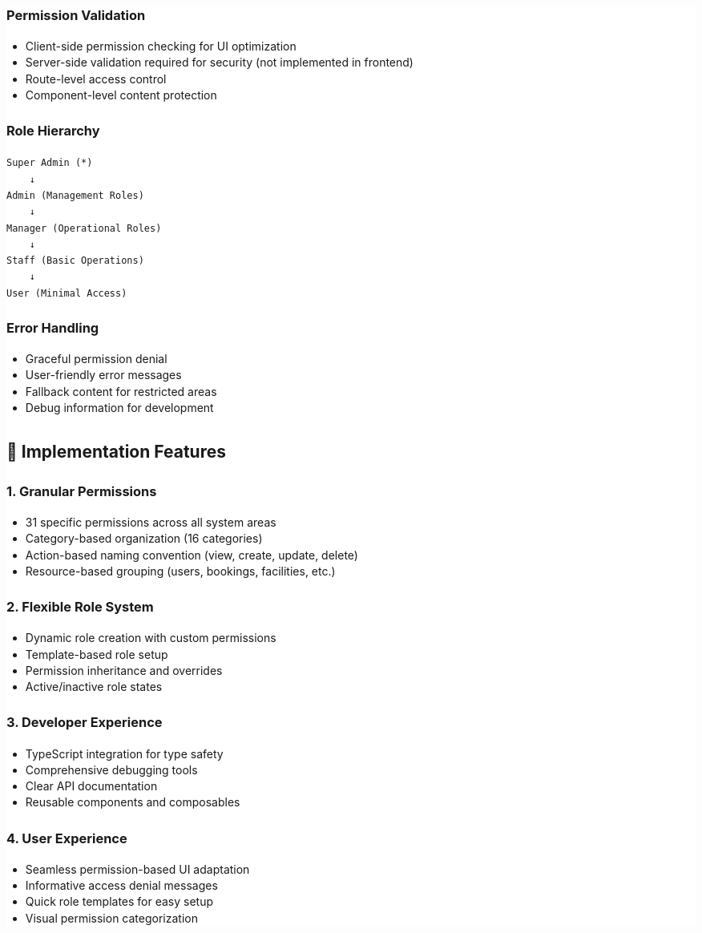 ### Permission Validation
- Client-side permission checking for UI optimization
- Server-side validation required for security (not implemented in frontend)
- Route-level access control
- Component-level content protection

### Role Hierarchy
```
Super Admin (*)
    ↓
Admin (Management Roles)
    ↓
Manager (Operational Roles)
    ↓
Staff (Basic Operations)
    ↓
User (Minimal Access)
```

### Error Handling
- Graceful permission denial
- User-friendly error messages
- Fallback content for restricted areas
- Debug information for development

## 🎯 Implementation Features

### 1. Granular Permissions
- 31 specific permissions across all system areas
- Category-based organization (16 categories)
- Action-based naming convention (view, create, update, delete)
- Resource-based grouping (users, bookings, facilities, etc.)

### 2. Flexible Role System
- Dynamic role creation with custom permissions
- Template-based role setup
- Permission inheritance and overrides
- Active/inactive role states

### 3. Developer Experience
- TypeScript integration for type safety
- Comprehensive debugging tools
- Clear API documentation
- Reusable components and composables

### 4. User Experience
- Seamless permission-based UI adaptation
- Informative access denial messages
- Quick role templates for easy setup
- Visual permission categorization
